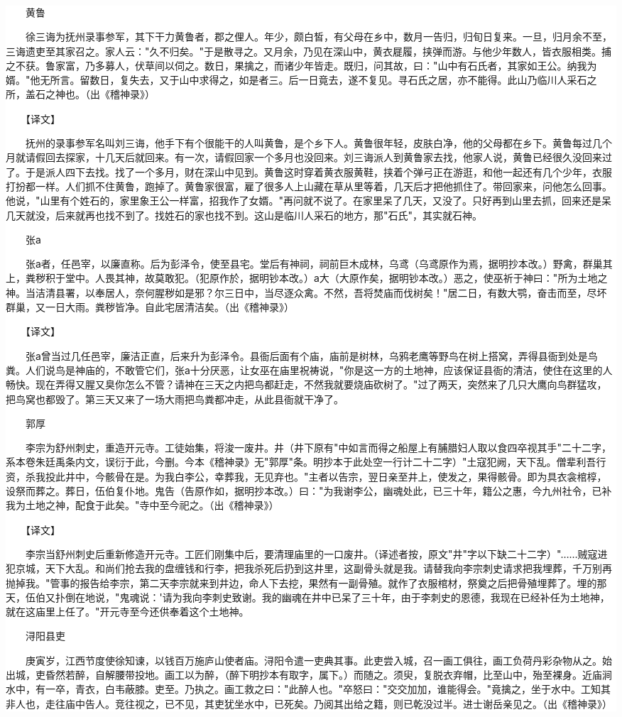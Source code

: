  

　　黄鲁　　

 

　　徐三诲为抚州录事参军，其下干力黄鲁者，郡之俚人。年少，颇白皙，有父母在乡中，数月一告归，归旬日复来。一旦，归月余不至，三诲遗吏至其家召之。家人云："久不归矣。"于是散寻之。又月余，乃见在深山中，黄衣屣履，挟弹而游。与他少年数人，皆衣服相类。捕之不获。鲁家富，乃多募人，伏草间以伺之。数日，果擒之，而诸少年皆走。既归，问其故，曰："山中有石氏者，其家如王公。纳我为婿。"他无所言。留数日，复失去，又于山中求得之，如是者三。后一日竟去，遂不复见。寻石氏之居，亦不能得。此山乃临川人采石之所，盖石之神也。（出《稽神录》）

 

　　【译文】

 

　　抚州的录事参军名叫刘三诲，他手下有个很能干的人叫黄鲁，是个乡下人。黄鲁很年轻，皮肤白净，他的父母都在乡下。黄鲁每过几个月就请假回去探家，十几天后就回来。有一次，请假回家一个多月也没回来。刘三诲派人到黄鲁家去找，他家人说，黄鲁已经很久没回来过了。于是派人四下去找。找了一个多月，财在深山中见到。黄鲁这时穿着黄衣服黄鞋，挟着个弹弓正在游逛，和他一起还有几个少年，衣服打扮都一样。人们抓不住黄鲁，跑掉了。黄鲁家很富，雇了很多人上山藏在草从里等着，几天后才把他抓住了。带回家来，问他怎么回事。他说，"山里有个姓石的，家里象王公一样富，招我作了女婿。"再问就不说了。在家里呆了几天，又没了。只好再到山里去抓，回来还是呆几天就没，后来就再也找不到了。找姓石的家也找不到。这山是临川人采石的地方，那"石氏"，其实就石神。

 

　　张a　　

 

　　张a者，任邑宰，以廉直称。后为彭泽令，使至县宅。堂后有神祠，祠前巨木成林，乌鸢（乌鸢原作为焉，据明抄本改。）野禽，群巢其上，粪秽积于堂中。人畏其神，故莫敢犯。（犯原作於，据明钞本改。）a大（大原作矣，据明钞本改。）恶之，使巫祈于神曰："所为土地之神。当洁清县署，以奉居人，奈何腥秽如是邪？尔三日中，当尽逐众禽。不然，吾将焚庙而伐树矣！"居二日，有数大鹗，奋击而至，尽坏群巢，又一日大雨。粪秽皆净。自此宅居清洁矣。（出《稽神录》）

 

　　【译文】

 

　　张a曾当过几任邑宰，廉洁正直，后来升为彭泽令。县衙后面有个庙，庙前是树林，乌鸦老鹰等野鸟在树上搭窝，弄得县衙到处是鸟粪。人们说鸟是神庙的，不敢管它们，张a十分厌恶，让女巫在庙里祝祷说，"你是这一方的土地神，应该保证县衙的清洁，使住在这里的人畅快。现在弄得又腥又臭你怎么不管？请神在三天之内把鸟都赶走，不然我就要烧庙砍树了。"过了两天，突然来了几只大鹰向鸟群猛攻，把鸟窝也都毁了。第三天又来了一场大雨把鸟粪都冲走，从此县衙就干净了。

 

　　郭厚　　

 

　　李宗为舒州刺史，重造开元寺。工徒始集，将浚一废井。井（井下原有"中如言而得之船屋上有脯腊妇人取以食四卒视其手"二十二字，系本卷朱廷禹条内文，误衍于此，今删。今本《稽神录》无"郭厚"条。明抄本于此处空一行计二十二字）"土寇犯阙，天下乱。僧辈利吾行资，杀我投此井中，今骸骨在是。为我白李公，幸葬我，无见弃也。"主者以告宗，翌日亲至井上，使发之，果得骸骨。即为具衣衾棺椁，设祭而葬之。葬日，伍伯复仆地。鬼告（告原作如，据明抄本改。）曰："为我谢李公，幽魂处此，已三十年，籍公之惠，今九州社令，已补我为土地之神，配食于此矣。"寺中至今祀之。（出《稽神录》）

 

　　【译文】

 

　　李宗当舒州刺史后重新修造开元寺。工匠们刚集中后，要清理庙里的一口废井。（译述者按，原文"井"字以下缺二十二字）"……贼寇进犯京城，天下大乱。和尚们抢去我的盘缠钱和行李，把我杀死后扔到这井里，这副骨头就是我。请替我向李宗刺史请求把我埋葬，千万别再抛掉我。"管事的报告给李宗，第二天李宗就来到井边，命人下去挖，果然有一副骨殖。就作了衣服棺材，祭奠之后把骨殖埋葬了。埋的那天，伍伯又扑倒在地说，"鬼魂说：'请为我向李刺史致谢。我的幽魂在井中已呆了三十年，由于李刺史的恩德，我现在已经补任为土地神，就在这庙里上任了。"开元寺至今还供奉着这个土地神。

 

　　浔阳县吏　　

 

　　庚寅岁，江西节度使徐知谏，以钱百万施庐山使者庙。浔阳令遣一吏典其事。此吏尝入城，召一画工俱往，画工负荷丹彩杂物从之。始出城，吏昏然若醉，自解腰带投地。画工以为醉，（醉下明抄本有取字，属下。）而随之。须臾，复脱衣弃帽，比至山中，殆至裸身。近庙涧水中，有一卒，青衣，白韦蔽膝。吏至。乃执之。画工救之曰："此醉人也。"卒怒曰："交交加加，谁能得会。"竟擒之，坐于水中。工知其非人也，走往庙中告人。竞往视之，已不见，其吏犹坐水中，已死矣。乃阅其出给之籍，则已乾没过半。进士谢岳亲见之。（出《稽神录》）
